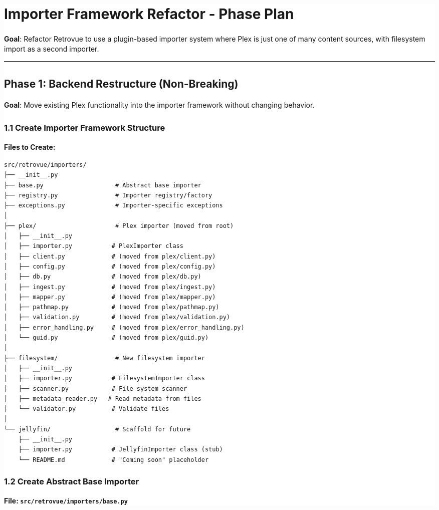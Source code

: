 # Importer Framework Refactor - Phase Plan

**Goal**: Refactor Retrovue to use a plugin-based importer system where Plex is just one of many content sources, with filesystem import as a second importer.

---

## Phase 1: Backend Restructure (Non-Breaking)

**Goal**: Move existing Plex functionality into the importer framework without changing behavior.

### 1.1 Create Importer Framework Structure

**Files to Create:**

```
src/retrovue/importers/
├── __init__.py
├── base.py                    # Abstract base importer
├── registry.py                # Importer registry/factory
├── exceptions.py              # Importer-specific exceptions
│
├── plex/                      # Plex importer (moved from root)
│   ├── __init__.py
│   ├── importer.py           # PlexImporter class
│   ├── client.py             # (moved from plex/client.py)
│   ├── config.py             # (moved from plex/config.py)
│   ├── db.py                 # (moved from plex/db.py)
│   ├── ingest.py             # (moved from plex/ingest.py)
│   ├── mapper.py             # (moved from plex/mapper.py)
│   ├── pathmap.py            # (moved from plex/pathmap.py)
│   ├── validation.py         # (moved from plex/validation.py)
│   ├── error_handling.py     # (moved from plex/error_handling.py)
│   └── guid.py               # (moved from plex/guid.py)
│
├── filesystem/                # New filesystem importer
│   ├── __init__.py
│   ├── importer.py           # FilesystemImporter class
│   ├── scanner.py            # File system scanner
│   ├── metadata_reader.py   # Read metadata from files
│   └── validator.py          # Validate files
│
└── jellyfin/                  # Scaffold for future
    ├── __init__.py
    ├── importer.py           # JellyfinImporter class (stub)
    └── README.md             # "Coming soon" placeholder
```

### 1.2 Create Abstract Base Importer

**File: `src/retrovue/importers/base.py`**
